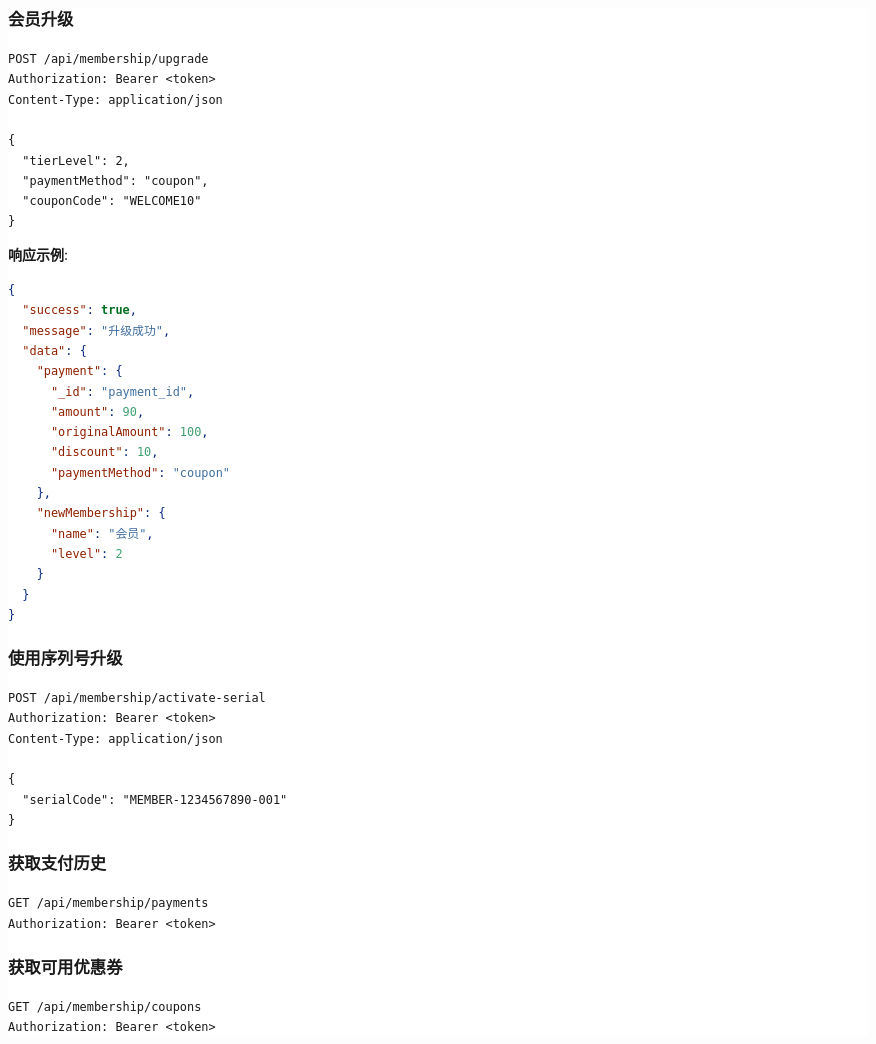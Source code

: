 ### 会员升级
```http
POST /api/membership/upgrade
Authorization: Bearer <token>
Content-Type: application/json

{
  "tierLevel": 2,
  "paymentMethod": "coupon",
  "couponCode": "WELCOME10"
}
```

**响应示例**:
```json
{
  "success": true,
  "message": "升级成功",
  "data": {
    "payment": {
      "_id": "payment_id",
      "amount": 90,
      "originalAmount": 100,
      "discount": 10,
      "paymentMethod": "coupon"
    },
    "newMembership": {
      "name": "会员",
      "level": 2
    }
  }
}
```

### 使用序列号升级
```http
POST /api/membership/activate-serial
Authorization: Bearer <token>
Content-Type: application/json

{
  "serialCode": "MEMBER-1234567890-001"
}
```

### 获取支付历史
```http
GET /api/membership/payments
Authorization: Bearer <token>
```

### 获取可用优惠券
```http
GET /api/membership/coupons
Authorization: Bearer <token>
```

